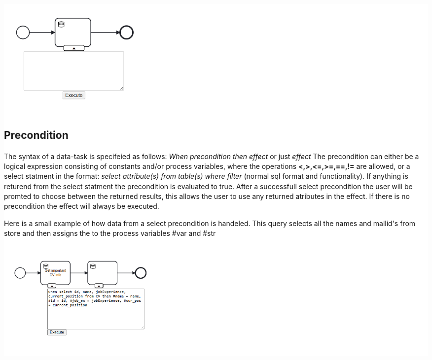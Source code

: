   <img src="images/dataTaskDB.png" width="300" alt="Some Text"> 
</p>

## Precondition
The syntax of a data-task is specifeied as follows:
_When precondition then effect_ or just _effect_
The precondition can either be a logical expression consisting of constants and/or process variables, where the operations __<,>,<=,>=,==,!=__ are allowed, or a select statment in the format:
_select attribute(s) from table(s) where filter_ (normal sql format and functionality).
If anything is returend from the select statment the precondition is evaluated to true.
After a successfull select precondition the user will be promted to choose between the returned results, this allows the user to use any returned atributes in the effect.
If there is no precondition the effect will always be executed.


Here is a small example of how data from a select precondition is handeled.
This query selects all the names and mallid's from store and then assigns the to the process variables #var and #str

<p align="left">
  <img src="images/selEx.png" width="300" alt="Some Text"> 
</p>
